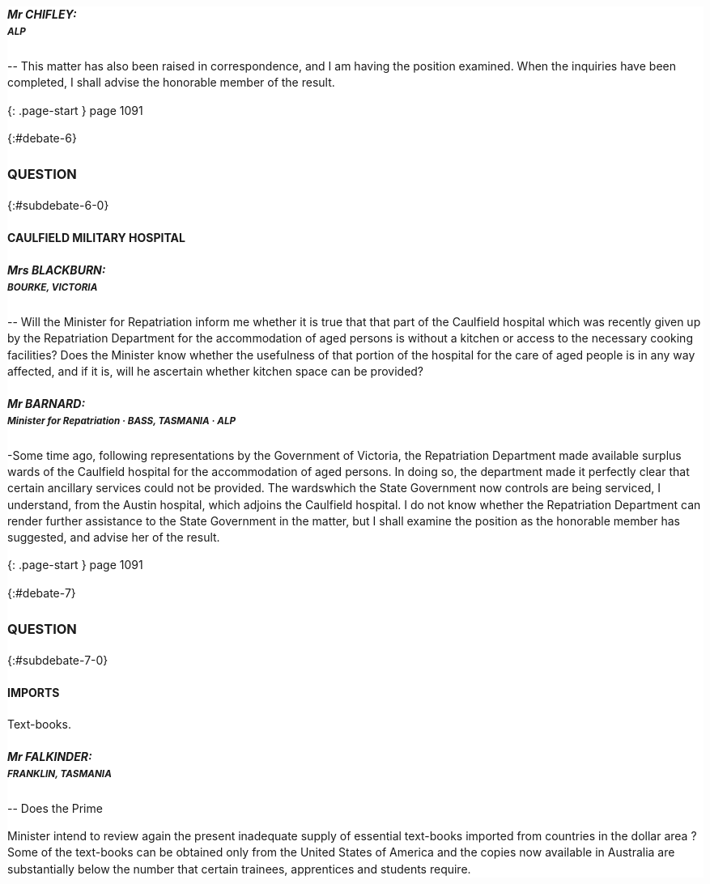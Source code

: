 ##### Mr CHIFLEY:<br><small class="text-muted">ALP</small>

-- This matter has also been raised in correspondence, and I am having the position examined. When the inquiries have been completed, I shall advise the honorable member of the result. 

{: .page-start }
page 1091

{:#debate-6}
### QUESTION

{:#subdebate-6-0}
#### CAULFIELD MILITARY HOSPITAL

##### Mrs BLACKBURN:<br><small class="text-muted">BOURKE, VICTORIA</small>

-- Will the Minister for Repatriation inform me whether it is true that that part of the Caulfield hospital which was recently given up by the Repatriation Department for the accommodation of aged persons is without a kitchen or access to the necessary cooking facilities? Does the Minister know whether the usefulness of that portion of the hospital for the care of aged people is in any way affected, and if it is, will he ascertain whether kitchen space can be provided? 

##### Mr BARNARD:<br><small class="text-muted">Minister for Repatriation &middot; BASS, TASMANIA &middot; ALP</small>

-Some time ago, following representations by the Government of Victoria, the Repatriation Department made available surplus wards of the Caulfield hospital for the accommodation of aged persons. In doing so, the department made it perfectly clear that certain ancillary services could not be provided. The wardswhich the State Government now controls are being serviced, I understand, from the Austin hospital, which adjoins the Caulfield hospital. I do not know whether the Repatriation Department can render further assistance to the State Government in the matter, but I shall examine the position as the honorable member has suggested, and advise her of the result. 

{: .page-start }
page 1091

{:#debate-7}
### QUESTION

{:#subdebate-7-0}
#### IMPORTS

Text-books. 

##### Mr FALKINDER:<br><small class="text-muted">FRANKLIN, TASMANIA</small>

-- Does the Prime 

Minister intend to review again the present inadequate supply of essential text-books imported from countries in the dollar area ? Some of the text-books can be obtained only from the United States of America and the copies now available in Australia are substantially below the number that certain trainees, apprentices and students require. 
